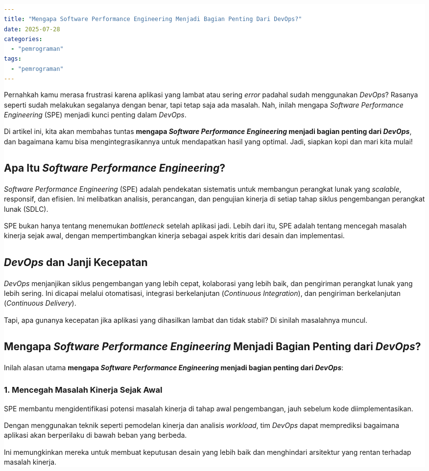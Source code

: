 ```yaml
---
title: "Mengapa Software Performance Engineering Menjadi Bagian Penting Dari DevOps?"
date: 2025-07-28
categories: 
  - "pemrograman"
tags: 
  - "pemrograman"
---
```


Pernahkah kamu merasa frustrasi karena aplikasi yang lambat atau sering _error_ padahal sudah menggunakan _DevOps_? Rasanya seperti sudah melakukan segalanya dengan benar, tapi tetap saja ada masalah. Nah, inilah mengapa _Software Performance Engineering_ (SPE) menjadi kunci penting dalam _DevOps_.

Di artikel ini, kita akan membahas tuntas **mengapa _Software Performance Engineering_ menjadi bagian penting dari _DevOps_**, dan bagaimana kamu bisa mengintegrasikannya untuk mendapatkan hasil yang optimal. Jadi, siapkan kopi dan mari kita mulai!

## Apa Itu _Software Performance Engineering_?

_Software Performance Engineering_ (SPE) adalah pendekatan sistematis untuk membangun perangkat lunak yang _scalable_, responsif, dan efisien. Ini melibatkan analisis, perancangan, dan pengujian kinerja di setiap tahap siklus pengembangan perangkat lunak (SDLC).

SPE bukan hanya tentang menemukan _bottleneck_ setelah aplikasi jadi. Lebih dari itu, SPE adalah tentang mencegah masalah kinerja sejak awal, dengan mempertimbangkan kinerja sebagai aspek kritis dari desain dan implementasi.

## _DevOps_ dan Janji Kecepatan

_DevOps_ menjanjikan siklus pengembangan yang lebih cepat, kolaborasi yang lebih baik, dan pengiriman perangkat lunak yang lebih sering. Ini dicapai melalui otomatisasi, integrasi berkelanjutan (_Continuous Integration_), dan pengiriman berkelanjutan (_Continuous Delivery_).

Tapi, apa gunanya kecepatan jika aplikasi yang dihasilkan lambat dan tidak stabil? Di sinilah masalahnya muncul.

## Mengapa _Software Performance Engineering_ Menjadi Bagian Penting dari _DevOps_?

Inilah alasan utama **mengapa _Software Performance Engineering_ menjadi bagian penting dari _DevOps_**:

### 1\. Mencegah Masalah Kinerja Sejak Awal

SPE membantu mengidentifikasi potensi masalah kinerja di tahap awal pengembangan, jauh sebelum kode diimplementasikan.

Dengan menggunakan teknik seperti pemodelan kinerja dan analisis _workload_, tim _DevOps_ dapat memprediksi bagaimana aplikasi akan berperilaku di bawah beban yang berbeda.

Ini memungkinkan mereka untuk membuat keputusan desain yang lebih baik dan menghindari arsitektur yang rentan terhadap masalah kinerja.
